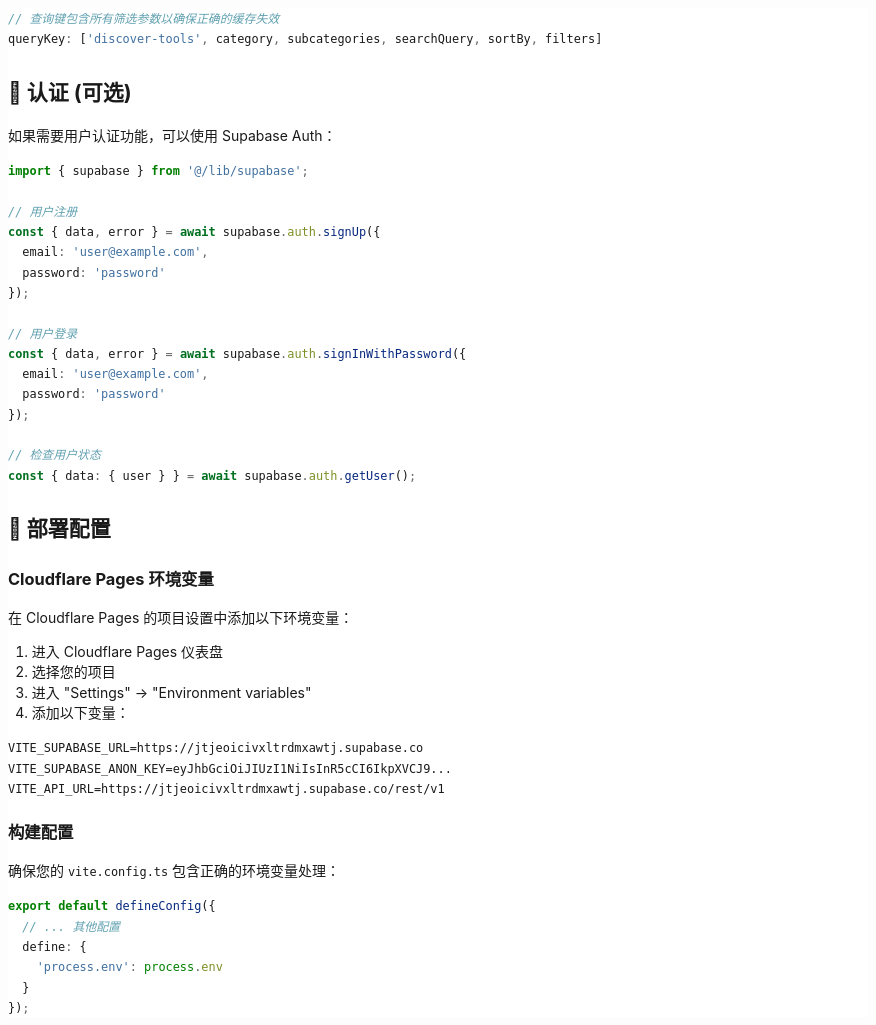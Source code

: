 ```typescript
// 查询键包含所有筛选参数以确保正确的缓存失效
queryKey: ['discover-tools', category, subcategories, searchQuery, sortBy, filters]
```

## 🔐 认证 (可选)

如果需要用户认证功能，可以使用 Supabase Auth：

```typescript
import { supabase } from '@/lib/supabase';

// 用户注册
const { data, error } = await supabase.auth.signUp({
  email: 'user@example.com',
  password: 'password'
});

// 用户登录
const { data, error } = await supabase.auth.signInWithPassword({
  email: 'user@example.com',
  password: 'password'
});

// 检查用户状态
const { data: { user } } = await supabase.auth.getUser();
```

## 🚀 部署配置

### Cloudflare Pages 环境变量

在 Cloudflare Pages 的项目设置中添加以下环境变量：

1. 进入 Cloudflare Pages 仪表盘
2. 选择您的项目
3. 进入 "Settings" → "Environment variables"
4. 添加以下变量：

```
VITE_SUPABASE_URL=https://jtjeoicivxltrdmxawtj.supabase.co
VITE_SUPABASE_ANON_KEY=eyJhbGciOiJIUzI1NiIsInR5cCI6IkpXVCJ9...
VITE_API_URL=https://jtjeoicivxltrdmxawtj.supabase.co/rest/v1
```

### 构建配置

确保您的 `vite.config.ts` 包含正确的环境变量处理：

```typescript
export default defineConfig({
  // ... 其他配置
  define: {
    'process.env': process.env
  }
});
```
